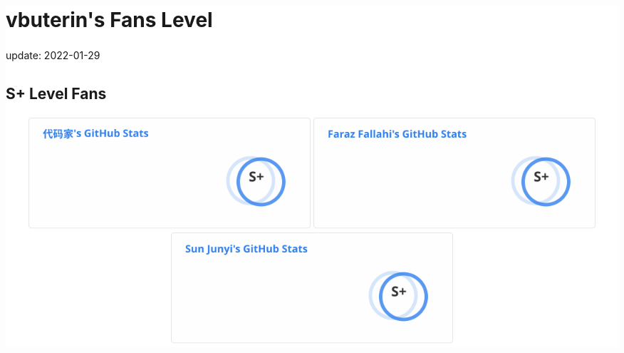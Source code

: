 # vbuterin's Fans Level

update: 2022-01-29

## S+ Level Fans
<div align="center">
<a href="https://github.com/daimajia"><img src="images/3451.svg"  width=46% /></a>
<a href="https://github.com/fffaraz"><img src="images/4178.svg"  width=46% /></a>
<a href="https://github.com/fxsjy"><img src="images/4294.svg"  width=46% /></a>